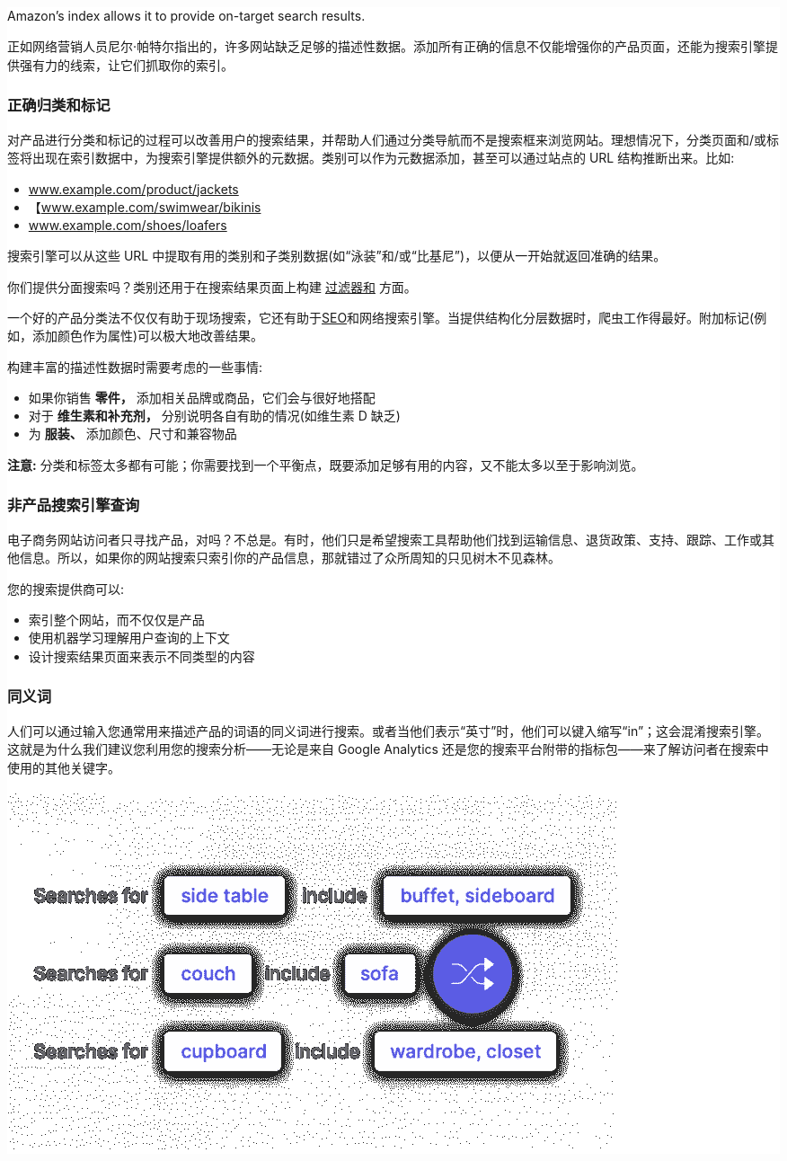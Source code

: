 Amazon’s index allows it to provide on-target search results.

正如网络营销人员尼尔·帕特尔指出的，许多网站缺乏足够的描述性数据。添加所有正确的信息不仅能增强你的产品页面，还能为搜索引擎提供强有力的线索，让它们抓取你的索引。

### [](#correctly-categorize-and-tag)正确归类和标记

对产品进行分类和标记的过程可以改善用户的搜索结果，并帮助人们通过分类导航而不是搜索框来浏览网站。理想情况下，分类页面和/或标签将出现在索引数据中，为搜索引擎提供额外的元数据。类别可以作为元数据添加，甚至可以通过站点的 URL 结构推断出来。比如:

*   www.example.com/product/jackets
*   【www.example.com/swimwear/bikinis 
*   www.example.com/shoes/loafers

搜索引擎可以从这些 URL 中提取有用的类别和子类别数据(如“泳装”和/或“比基尼”)，以便从一开始就返回准确的结果。

你们提供分面搜索吗？类别还用于在搜索结果页面上构建 [过滤器和](https://www.algolia.com/blog/ux/filters-vs-facets-in-site-search/) 方面。

一个好的产品分类法不仅仅有助于现场搜索，它还有助于[SEO](https://www.algolia.com/blog/ux/google-core-web-vitals-seo-rankings-search-bar-optimization/)和网络搜索引擎。当提供结构化分层数据时，爬虫工作得最好。附加标记(例如，添加颜色作为属性)可以极大地改善结果。

构建丰富的描述性数据时需要考虑的一些事情:

*   如果你销售 **零件，** 添加相关品牌或商品，它们会与很好地搭配
*   对于 **维生素和补充剂，** 分别说明各自有助的情况(如维生素 D 缺乏)
*   为 **服装、** 添加颜色、尺寸和兼容物品

**注意:** 分类和标签太多都有可能；你需要找到一个平衡点，既要添加足够有用的内容，又不能太多以至于影响浏览。

### [](#non-product-search-engine-queries)非产品搜索引擎查询

电子商务网站访问者只寻找产品，对吗？不总是。有时，他们只是希望搜索工具帮助他们找到运输信息、退货政策、支持、跟踪、工作或其他信息。所以，如果你的网站搜索只索引你的产品信息，那就错过了众所周知的只见树木不见森林。

您的搜索提供商可以:

*   索引整个网站，而不仅仅是产品
*   使用机器学习理解用户查询的上下文
*   设计搜索结果页面来表示不同类型的内容

### [](#synonyms)同义词

人们可以通过输入您通常用来描述产品的词语的同义词进行搜索。或者当他们表示“英寸”时，他们可以键入缩写“in”；这会混淆搜索引擎。这就是为什么我们建议您利用您的搜索分析——无论是来自 Google Analytics 还是您的搜索平台附带的指标包——来了解访问者在搜索中使用的其他关键字。

![](img/471ef0c0cf65b26272537c30adc96c97.png)

